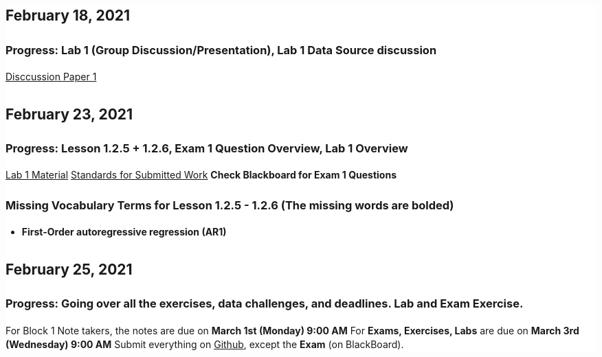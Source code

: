 ## February 18, 2021
### Progress: Lab 1 (Group Discussion/Presentation), Lab 1 Data Source discussion
[Disccussion Paper 1](https://github.com/ds-wm/atsa-2021/tree/main/discussions/1)


## February 23, 2021
### Progress: Lesson 1.2.5 + 1.2.6, Exam 1 Question Overview, Lab 1 Overview
[Lab 1 Material](https://github.com/ds-wm/atsa-2021/tree/main/labs)
[Standards for Submitted Work](https://ds-wm.github.io/course/atsa/syllabus/index.html#Standards__Policies)
**Check Blackboard for Exam 1 Questions**

### Missing Vocabulary Terms for Lesson 1.2.5 - 1.2.6 (The missing words are bolded)
  - **First-Order autoregressive regression (AR1)** 

## February 25, 2021
### Progress: Going over all the exercises, data challenges, and deadlines. Lab and Exam Exercise. 
For Block 1 Note takers, the notes are due on **March 1st (Monday) 9:00 AM**
For **Exams, Exercises, Labs** are due on **March 3rd (Wednesday) 9:00 AM**
Submit everything on [Github](https://github.com/ds-wm/atsa-2021), except the **Exam** (on BlackBoard).
